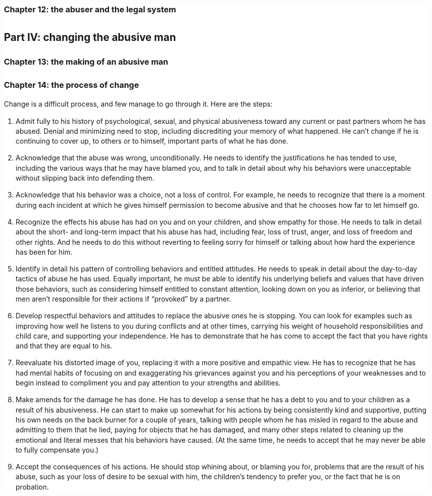 ### Chapter 12: the abuser and the legal system

## Part IV: changing the abusive man

### Chapter 13: the making of an abusive man

### Chapter 14: the process of change

Change is a difficult process, and few manage to go through it. Here are the steps:

1. Admit fully to his history of psychological, sexual, and physical abusiveness toward any current or past partners whom he has abused. Denial and minimizing need to stop, including discrediting your memory of what happened. He can’t change if he is continuing to cover up, to others or to himself, important parts of what he has done. 

2. Acknowledge that the abuse was wrong, unconditionally. He needs to identify the justifications he has tended to use, including the various ways that he may have blamed you, and to talk in detail about why his behaviors were unacceptable without slipping back into defending them. 

3. Acknowledge that his behavior was a choice, not a loss of control. For example, he needs to recognize that there is a moment during each incident at which he gives himself permission to become abusive and that he chooses how far to let himself go. 

4. Recognize the effects his abuse has had on you and on your children, and show empathy for those. He needs to talk in detail about the short- and long-term impact that his abuse has had, including fear, loss of trust, anger, and loss of freedom and other rights. And he needs to do this without reverting to feeling sorry for himself or talking about how hard the experience has been for him. 

5. Identify in detail his pattern of controlling behaviors and entitled attitudes. He needs to speak in detail about the day-to-day tactics of abuse he has used. Equally important, he must be able to identify his underlying beliefs and values that have driven those behaviors, such as considering himself entitled to constant attention, looking down on you as inferior, or believing that men aren’t responsible for their actions if “provoked” by a partner.

6. Develop respectful behaviors and attitudes to replace the abusive ones he is stopping. You can look for examples such as improving how well he listens to you during conflicts and at other times, carrying his weight of household responsibilities and child care, and supporting your independence. He has to demonstrate that he has come to accept the fact that you have rights and that they are equal to his.

7. Reevaluate his distorted image of you, replacing it with a more positive and empathic view. He has to recognize that he has had mental habits of focusing on and exaggerating his grievances against you and his perceptions of your weaknesses and to begin instead to compliment you and pay attention to your strengths and abilities.

8. Make amends for the damage he has done. He has to develop a sense that he has a debt to you and to your children as a result of his abusiveness. He can start to make up somewhat for his actions by being consistently kind and supportive, putting his own needs on the back burner for a couple of years, talking with people whom he has misled in regard to the abuse and admitting to them that he lied, paying for objects that he has damaged, and many other steps related to cleaning up the emotional and literal messes that his behaviors have caused. (At the same time, he needs to accept that he may never be able to fully compensate you.)

9. Accept the consequences of his actions. He should stop whining about, or blaming you for, problems that are the result of his abuse, such as your loss of desire to be sexual with him, the children’s tendency to prefer you, or the fact that he is on probation.

